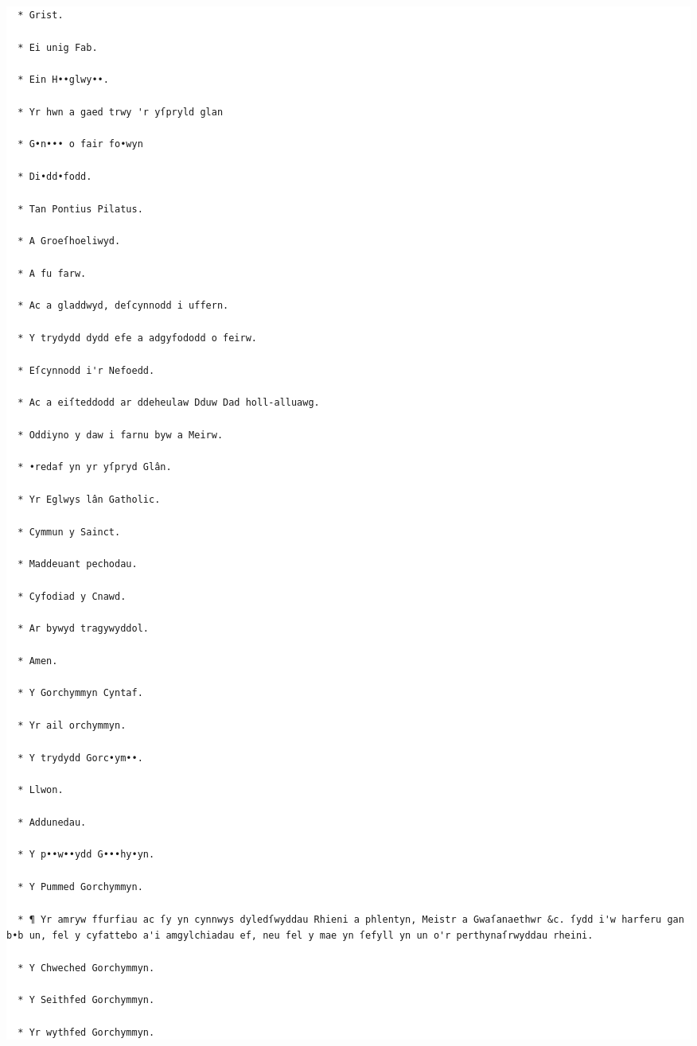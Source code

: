       * Grist.

      * Ei unig Fab.

      * Ein H••glwy••.

      * Yr hwn a gaed trwy 'r yſpryld glan

      * G•n••• o fair fo•wyn

      * Di•dd•fodd.

      * Tan Pontius Pilatus.

      * A Groeſhoeliwyd.

      * A fu farw.

      * Ac a gladdwyd, deſcynnodd i uffern.

      * Y trydydd dydd efe a adgyfododd o feirw.

      * Eſcynnodd i'r Nefoedd.

      * Ac a eiſteddodd ar ddeheulaw Dduw Dad holl-alluawg.

      * Oddiyno y daw i farnu byw a Meirw.

      * •redaf yn yr yſpryd Glân.

      * Yr Eglwys lân Gatholic.

      * Cymmun y Sainct.

      * Maddeuant pechodau.

      * Cyfodiad y Cnawd.

      * Ar bywyd tragywyddol.

      * Amen.

      * Y Gorchymmyn Cyntaf.

      * Yr ail orchymmyn.

      * Y trydydd Gorc•ym••.

      * Llwon.

      * Addunedau.

      * Y p••w••ydd G•••hy•yn.

      * Y Pummed Gorchymmyn.

      * ¶ Yr amryw ffurfiau ac ſy yn cynnwys dyledſwyddau Rhieni a phlentyn, Meistr a Gwaſanaethwr &c. ſydd i'w harferu gan b•b un, fel y cyfattebo a'i amgylchiadau ef, neu fel y mae yn ſefyll yn un o'r perthynaſrwyddau rheini.

      * Y Chweched Gorchymmyn.

      * Y Seithfed Gorchymmyn.

      * Yr wythfed Gorchymmyn.
